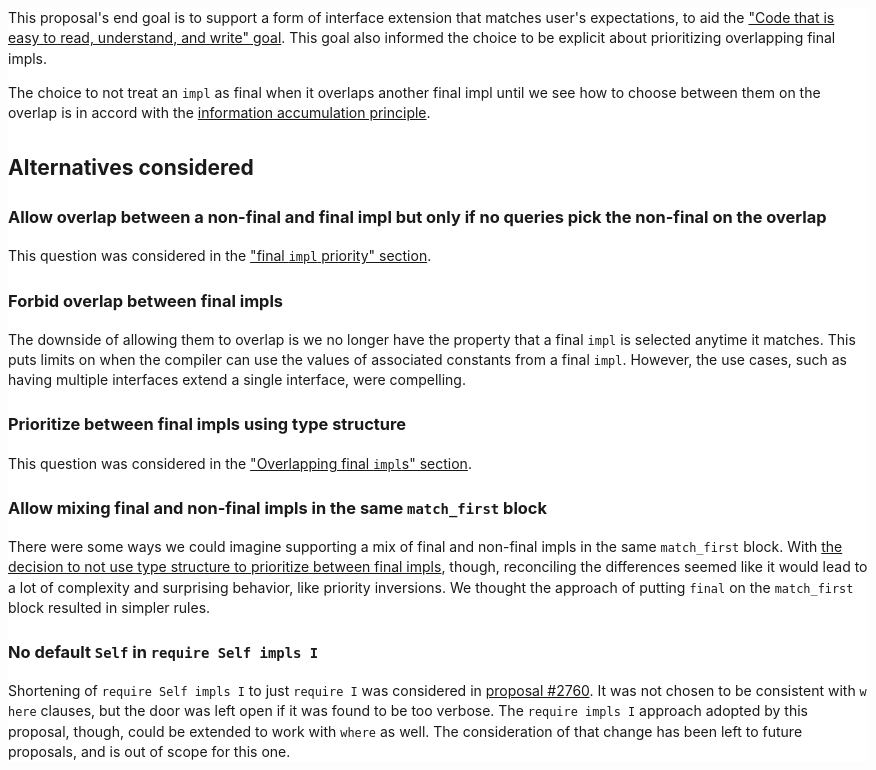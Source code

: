 This proposal's end goal is to support a form of interface extension that
matches user's expectations, to aid the
["Code that is easy to read, understand, and write" goal](/docs/project/goals.md#code-that-is-easy-to-read-understand-and-write).
This goal also informed the choice to be explicit about prioritizing overlapping
final impls.

The choice to not treat an `impl` as final when it overlaps another final impl
until we see how to choose between them on the overlap is in accord with the
[information accumulation principle](/docs/project/principles/information_accumulation.md).

## Alternatives considered

### Allow overlap between a non-final and final impl but only if no queries pick the non-final on the overlap

This question was considered in the
["final `impl` priority" section](#final-impl-priority).

### Forbid overlap between final impls

The downside of allowing them to overlap is we no longer have the property that
a final `impl` is selected anytime it matches. This puts limits on when the
compiler can use the values of associated constants from a final `impl`.
However, the use cases, such as having multiple interfaces extend a single
interface, were compelling.

### Prioritize between final impls using type structure

This question was considered in the
["Overlapping final `impl`s" section](#overlapping-final-impls).

### Allow mixing final and non-final impls in the same `match_first` block

There were some ways we could imagine supporting a mix of final and non-final
impls in the same `match_first` block. With
[the decision to not use type structure to prioritize between final impls](#prioritize-between-final-impls-using-type-structure),
though, reconciling the differences seemed like it would lead to a lot of
complexity and surprising behavior, like priority inversions. We thought the
approach of putting `final` on the `match_first` block resulted in simpler
rules.

### No default `Self` in `require Self impls I`

Shortening of `require Self impls I` to just `require I` was considered in
[proposal #2760](p2760.md#allow-interfaces-to-require-another-interface-without-writing-self-impls).
It was not chosen to be consistent with `where` clauses, but the door was left
open if it was found to be too verbose. The `require impls I` approach adopted
by this proposal, though, could be extended to work with `where` as well. The
consideration of that change has been left to future proposals, and is out of
scope for this one.
